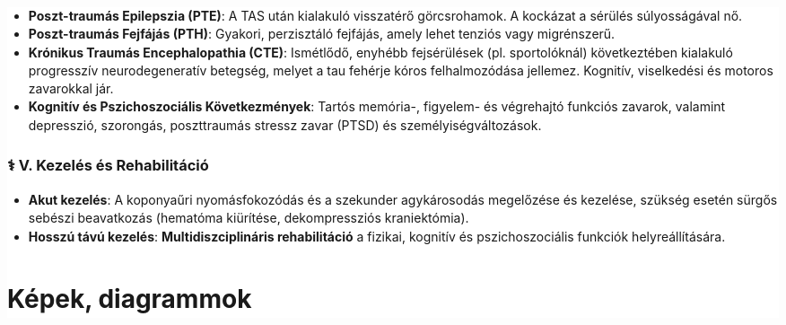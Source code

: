- **Poszt-traumás Epilepszia (PTE)**: A TAS után kialakuló visszatérő görcsrohamok. A kockázat a sérülés súlyosságával nő.
- **Poszt-traumás Fejfájás (PTH)**: Gyakori, perzisztáló fejfájás, amely lehet tenziós vagy migrénszerű.
- **Krónikus Traumás Encephalopathia (CTE)**: Ismétlődő, enyhébb fejsérülések (pl. sportolóknál) következtében kialakuló progresszív neurodegeneratív betegség, melyet a tau fehérje kóros felhalmozódása jellemez. Kognitív, viselkedési és motoros zavarokkal jár.
- **Kognitív és Pszichoszociális Következmények**: Tartós memória-, figyelem- és végrehajtó funkciós zavarok, valamint depresszió, szorongás, poszttraumás stressz zavar (PTSD) és személyiségváltozások.

### ⚕️ V. Kezelés és Rehabilitáció

- **Akut kezelés**: A koponyaűri nyomásfokozódás és a szekunder agykárosodás megelőzése és kezelése, szükség esetén sürgős sebészi beavatkozás (hematóma kiürítése, dekompressziós kraniektómia).
- **Hosszú távú kezelés**: **Multidiszciplináris rehabilitáció** a fizikai, kognitív és pszichoszociális funkciók helyreállítására.
# Képek, diagrammok
